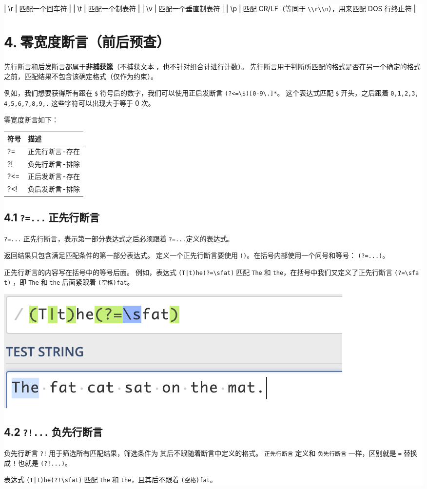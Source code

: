 | \\r | 匹配一个回车符 |
| \\t | 匹配一个制表符 |
| \\v | 匹配一个垂直制表符 |
| \\p | 匹配 CR/LF（等同于 `\\r\\n`），用来匹配 DOS 行终止符 |

# 4. 零宽度断言（前后预查）
先行断言和后发断言都属于**非捕获簇**（不捕获文本 ，也不针对组合计进行计数）。 先行断言用于判断所匹配的格式是否在另一个确定的格式之前，匹配结果不包含该确定格式（仅作为约束）。

例如，我们想要获得所有跟在 `$` 符号后的数字，我们可以使用正后发断言 `(?<=\$)[0-9\.]*`。 这个表达式匹配 `$` 开头，之后跟着 `0,1,2,3,4,5,6,7,8,9,.` 这些字符可以出现大于等于 0 次。

零宽度断言如下：

| **符号** | **描述** |
| :-- | :-- |
| ?= | 正先行断言-存在 |
| ?! | 负先行断言-排除 |
| ?<= | 正后发断言-存在 |
| ?<! | 负后发断言-排除 |

## 4.1 `?=...` 正先行断言
`?=...` 正先行断言，表示第一部分表达式之后必须跟着 `?=...`定义的表达式。

返回结果只包含满足匹配条件的第一部分表达式。 定义一个正先行断言要使用 `()`。在括号内部使用一个问号和等号： `(?=...)`。

正先行断言的内容写在括号中的等号后面。 例如，表达式 `(T|t)he(?=\sfat)` 匹配 `The` 和 `the`，在括号中我们又定义了正先行断言 `(?=\sfat)` ，即 `The` 和 `the` 后面紧跟着 `(空格)fat`。

![image.png](./assets/1614003860767-11b0e8c4-2a75-4386-8fbd-4163dc4879ad.png)

## 4.2 `?!...` 负先行断言
负先行断言 `?!` 用于筛选所有匹配结果，筛选条件为 其后不跟随着断言中定义的格式。 `正先行断言` 定义和 `负先行断言` 一样，区别就是 `=` 替换成 `!` 也就是 `(?!...)`。

表达式 `(T|t)he(?!\sfat)` 匹配 `The` 和 `the`，且其后不跟着 `(空格)fat`。
